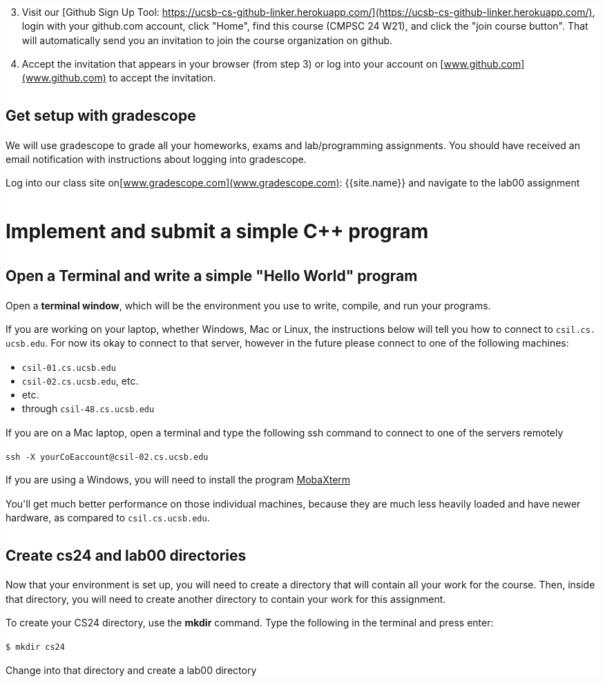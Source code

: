 3. Visit our [Github Sign Up Tool: https://ucsb-cs-github-linker.herokuapp.com/](https://ucsb-cs-github-linker.herokuapp.com/), login with your github.com account, click "Home", find this course (CMPSC 24 W21), and click the "join course button".   That will automatically send you an invitation to join the course organization on github. 

4. Accept the invitation that appears in your browser (from step 3) or log into your account on [www.github.com](www.github.com) to accept the invitation.

## Get setup with gradescope

We will use gradescope to grade all your homeworks, exams and lab/programming assignments. You should have received an email notification with instructions about logging into gradescope.

Log into our class site on[www.gradescope.com](www.gradescope.com): {{site.name}}    and navigate to the lab00 assignment

# Implement and submit a simple C++ program 

## Open a Terminal and write a simple "Hello World" program 

Open a **terminal window**, which will be the environment you use to write, compile, and run your programs.

If you are working on your laptop, whether Windows, Mac or Linux, the instructions below will tell you how to connect to `csil.cs.ucsb.edu`. For now its okay to connect to that server, however in the future please connect to one of the following machines:

* `csil-01.cs.ucsb.edu`
* `csil-02.cs.ucsb.edu`, etc.
* etc.
* through `csil-48.cs.ucsb.edu`

If you are on a Mac laptop, open a terminal and type the 
following ssh command to connect to one of the servers remotely

```
ssh -X yourCoEaccount@csil-02.cs.ucsb.edu
```
If you are using a Windows, you will need to install the program
[MobaXterm](https://mobaxterm.mobatek.net/)

You'll get much better performance on those individual machines, because they are much less heavily loaded and have newer hardware, as compared to `csil.cs.ucsb.edu`.

## Create cs24 and lab00 directories

Now that your environment is set up, you will need to create a directory that will contain all your work for the course. Then, inside that directory, you will need to create another directory to contain your work for this assignment.

To create your CS24 directory, use the <b>mkdir</b> command. Type the following in the terminal and press enter:

```
$ mkdir cs24
```
Change into that directory and create a lab00 directory
